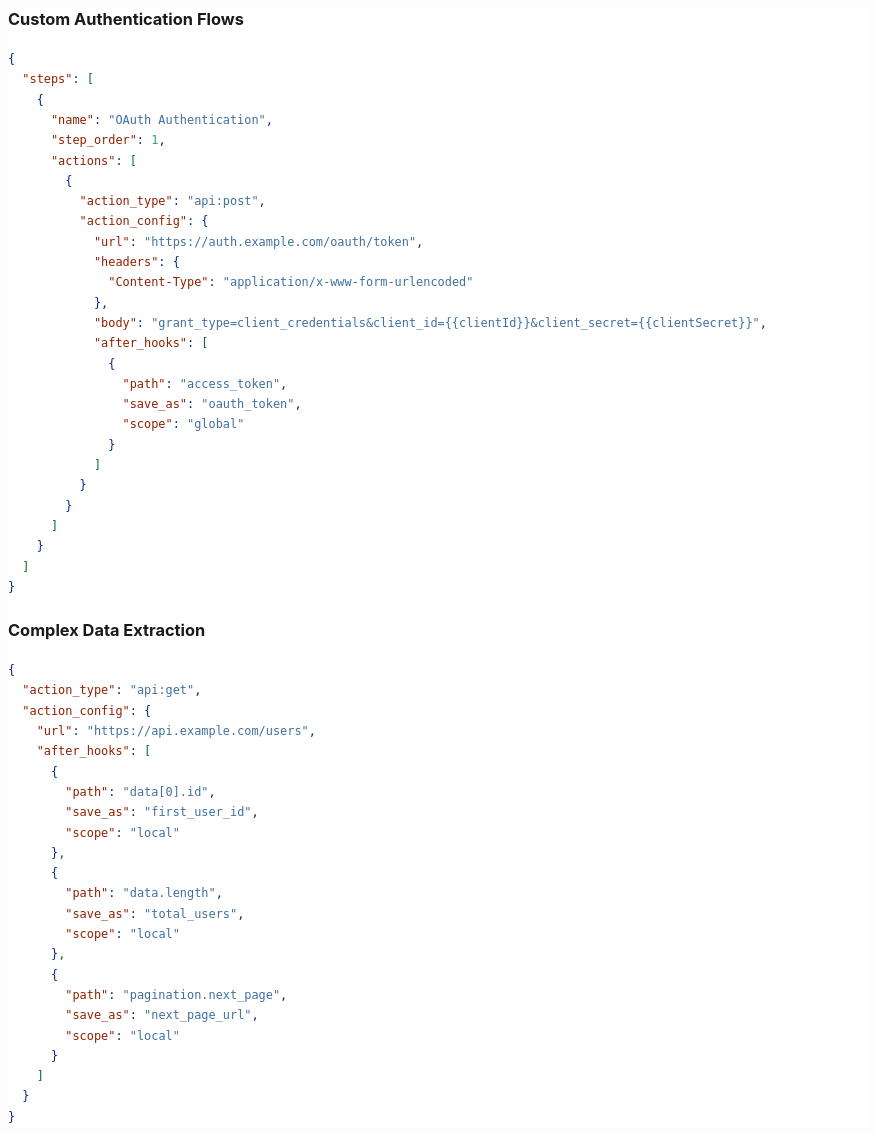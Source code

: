 ### Custom Authentication Flows

```json
{
  "steps": [
    {
      "name": "OAuth Authentication",
      "step_order": 1,
      "actions": [
        {
          "action_type": "api:post",
          "action_config": {
            "url": "https://auth.example.com/oauth/token",
            "headers": {
              "Content-Type": "application/x-www-form-urlencoded"
            },
            "body": "grant_type=client_credentials&client_id={{clientId}}&client_secret={{clientSecret}}",
            "after_hooks": [
              {
                "path": "access_token",
                "save_as": "oauth_token",
                "scope": "global"
              }
            ]
          }
        }
      ]
    }
  ]
}
```

### Complex Data Extraction

```json
{
  "action_type": "api:get",
  "action_config": {
    "url": "https://api.example.com/users",
    "after_hooks": [
      {
        "path": "data[0].id",
        "save_as": "first_user_id",
        "scope": "local"
      },
      {
        "path": "data.length",
        "save_as": "total_users",
        "scope": "local"
      },
      {
        "path": "pagination.next_page",
        "save_as": "next_page_url",
        "scope": "local"
      }
    ]
  }
}
```
